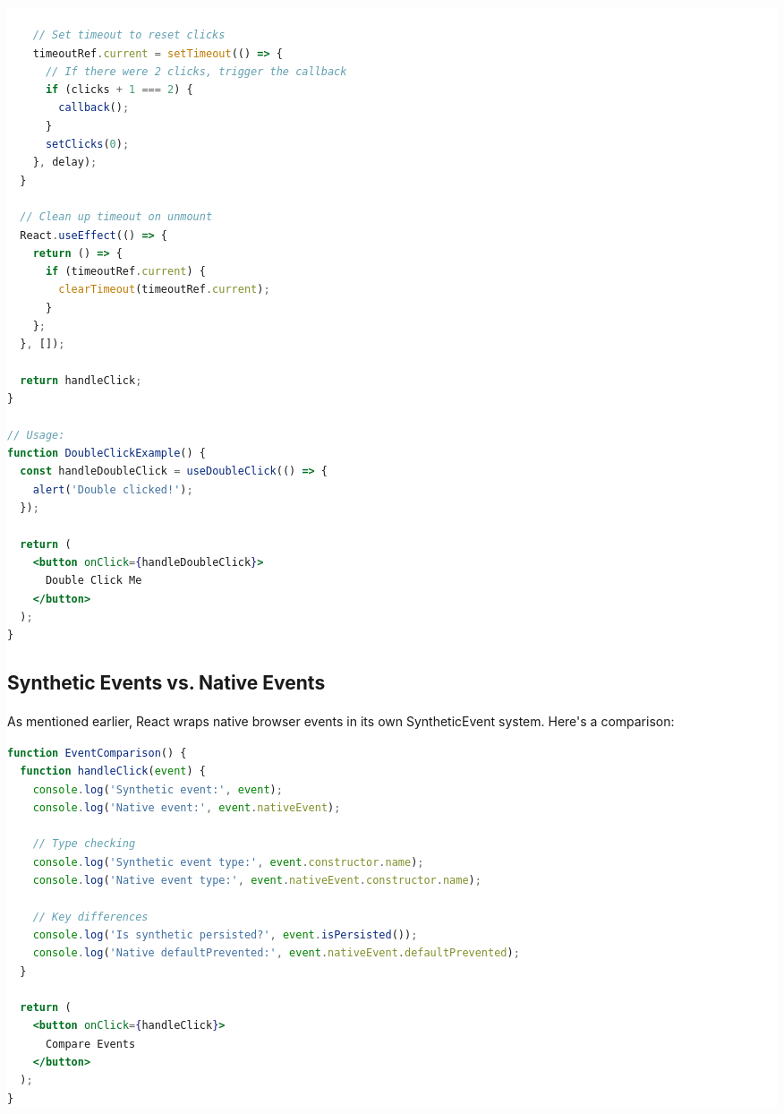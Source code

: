 ```jsx
  
    // Set timeout to reset clicks
    timeoutRef.current = setTimeout(() => {
      // If there were 2 clicks, trigger the callback
      if (clicks + 1 === 2) {
        callback();
      }
      setClicks(0);
    }, delay);
  }
  
  // Clean up timeout on unmount
  React.useEffect(() => {
    return () => {
      if (timeoutRef.current) {
        clearTimeout(timeoutRef.current);
      }
    };
  }, []);
  
  return handleClick;
}

// Usage:
function DoubleClickExample() {
  const handleDoubleClick = useDoubleClick(() => {
    alert('Double clicked!');
  });
  
  return (
    <button onClick={handleDoubleClick}>
      Double Click Me
    </button>
  );
}
```

## Synthetic Events vs. Native Events

As mentioned earlier, React wraps native browser events in its own SyntheticEvent system. Here's a comparison:

```jsx
function EventComparison() {
  function handleClick(event) {
    console.log('Synthetic event:', event);
    console.log('Native event:', event.nativeEvent);
  
    // Type checking
    console.log('Synthetic event type:', event.constructor.name);
    console.log('Native event type:', event.nativeEvent.constructor.name);
  
    // Key differences
    console.log('Is synthetic persisted?', event.isPersisted());
    console.log('Native defaultPrevented:', event.nativeEvent.defaultPrevented);
  }
  
  return (
    <button onClick={handleClick}>
      Compare Events
    </button>
  );
}
```